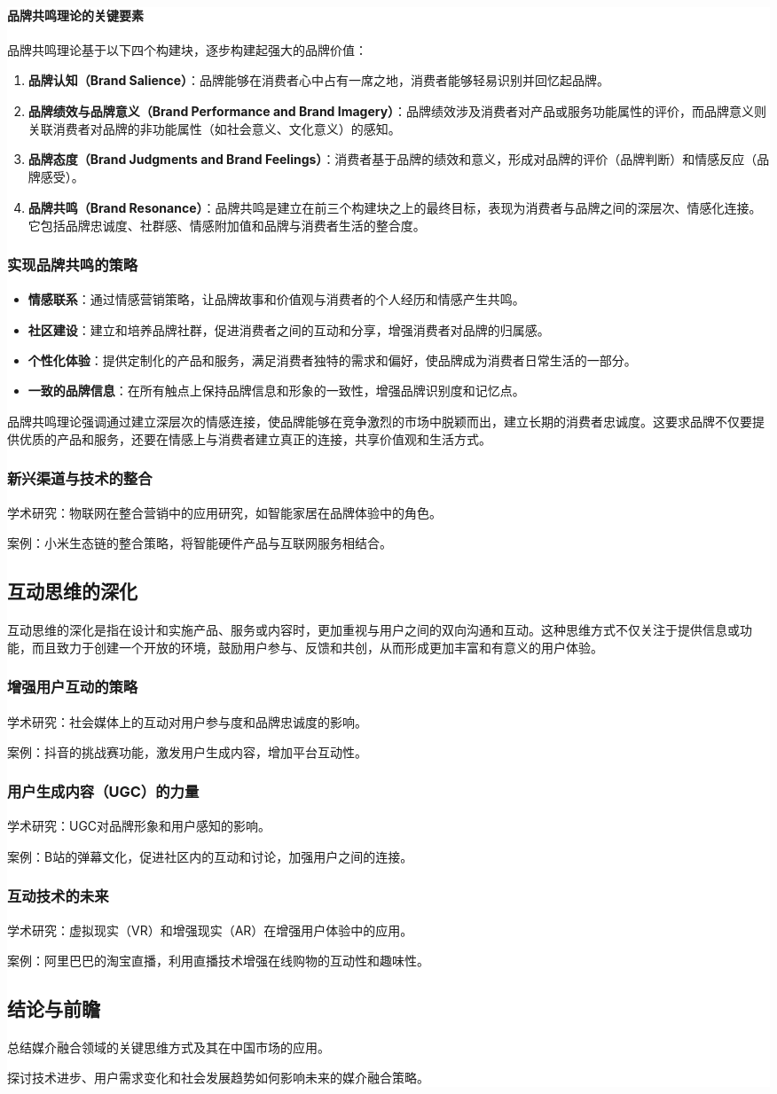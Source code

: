 #### 品牌共鸣理论的关键要素

品牌共鸣理论基于以下四个构建块，逐步构建起强大的品牌价值：

1. **品牌认知（Brand Salience）**：品牌能够在消费者心中占有一席之地，消费者能够轻易识别并回忆起品牌。

2. **品牌绩效与品牌意义（Brand Performance and Brand Imagery）**：品牌绩效涉及消费者对产品或服务功能属性的评价，而品牌意义则关联消费者对品牌的非功能属性（如社会意义、文化意义）的感知。

3. **品牌态度（Brand Judgments and Brand Feelings）**：消费者基于品牌的绩效和意义，形成对品牌的评价（品牌判断）和情感反应（品牌感受）。

4. **品牌共鸣（Brand Resonance）**：品牌共鸣是建立在前三个构建块之上的最终目标，表现为消费者与品牌之间的深层次、情感化连接。它包括品牌忠诚度、社群感、情感附加值和品牌与消费者生活的整合度。

### 实现品牌共鸣的策略

- **情感联系**：通过情感营销策略，让品牌故事和价值观与消费者的个人经历和情感产生共鸣。

- **社区建设**：建立和培养品牌社群，促进消费者之间的互动和分享，增强消费者对品牌的归属感。

- **个性化体验**：提供定制化的产品和服务，满足消费者独特的需求和偏好，使品牌成为消费者日常生活的一部分。

- **一致的品牌信息**：在所有触点上保持品牌信息和形象的一致性，增强品牌识别度和记忆点。

品牌共鸣理论强调通过建立深层次的情感连接，使品牌能够在竞争激烈的市场中脱颖而出，建立长期的消费者忠诚度。这要求品牌不仅要提供优质的产品和服务，还要在情感上与消费者建立真正的连接，共享价值观和生活方式。

### 新兴渠道与技术的整合

学术研究：物联网在整合营销中的应用研究，如智能家居在品牌体验中的角色。

案例：小米生态链的整合策略，将智能硬件产品与互联网服务相结合。

## 互动思维的深化

互动思维的深化是指在设计和实施产品、服务或内容时，更加重视与用户之间的双向沟通和互动。这种思维方式不仅关注于提供信息或功能，而且致力于创建一个开放的环境，鼓励用户参与、反馈和共创，从而形成更加丰富和有意义的用户体验。

### 增强用户互动的策略

学术研究：社会媒体上的互动对用户参与度和品牌忠诚度的影响。

案例：抖音的挑战赛功能，激发用户生成内容，增加平台互动性。

### 用户生成内容（UGC）的力量

学术研究：UGC对品牌形象和用户感知的影响。

案例：B站的弹幕文化，促进社区内的互动和讨论，加强用户之间的连接。

### 互动技术的未来

学术研究：虚拟现实（VR）和增强现实（AR）在增强用户体验中的应用。

案例：阿里巴巴的淘宝直播，利用直播技术增强在线购物的互动性和趣味性。

## 结论与前瞻

总结媒介融合领域的关键思维方式及其在中国市场的应用。

探讨技术进步、用户需求变化和社会发展趋势如何影响未来的媒介融合策略。
